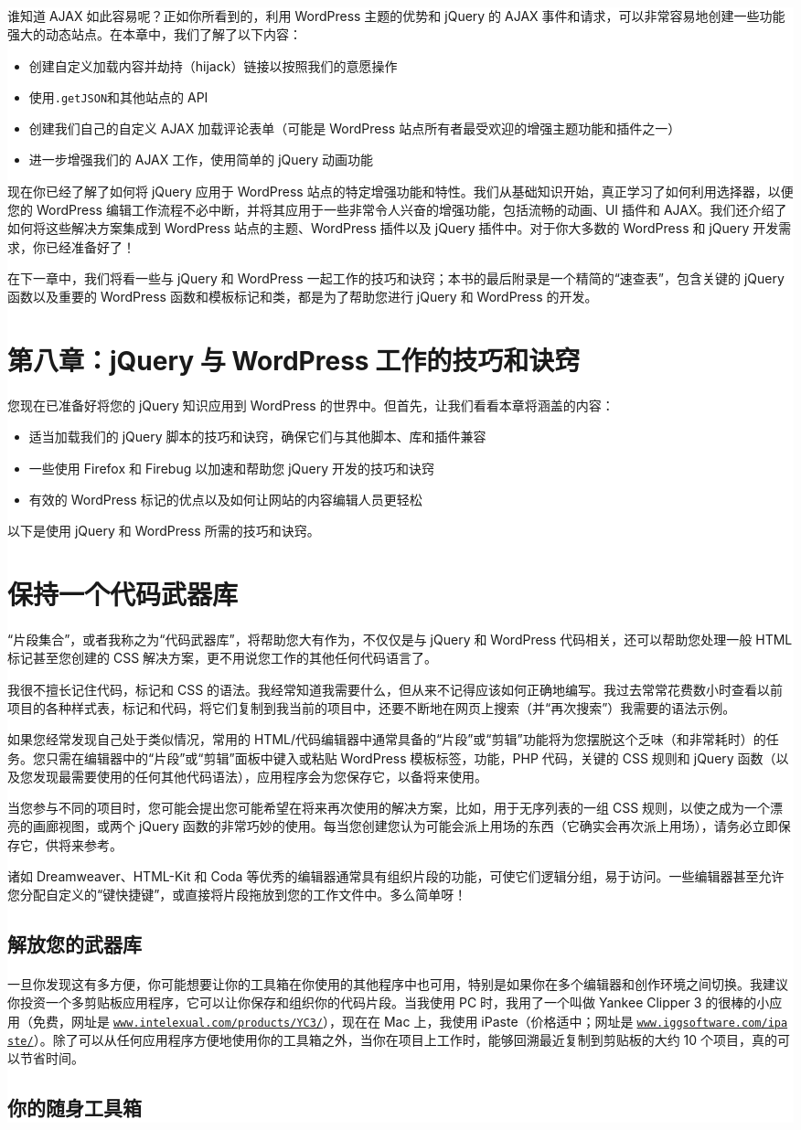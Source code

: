 谁知道 AJAX 如此容易呢？正如你所看到的，利用 WordPress 主题的优势和 jQuery 的 AJAX 事件和请求，可以非常容易地创建一些功能强大的动态站点。在本章中，我们了解了以下内容：

+   创建自定义加载内容并劫持（hijack）链接以按照我们的意愿操作

+   使用`.getJSON`和其他站点的 API

+   创建我们自己的自定义 AJAX 加载评论表单（可能是 WordPress 站点所有者最受欢迎的增强主题功能和插件之一）

+   进一步增强我们的 AJAX 工作，使用简单的 jQuery 动画功能

现在你已经了解了如何将 jQuery 应用于 WordPress 站点的特定增强功能和特性。我们从基础知识开始，真正学习了如何利用选择器，以便您的 WordPress 编辑工作流程不必中断，并将其应用于一些非常令人兴奋的增强功能，包括流畅的动画、UI 插件和 AJAX。我们还介绍了如何将这些解决方案集成到 WordPress 站点的主题、WordPress 插件以及 jQuery 插件中。对于你大多数的 WordPress 和 jQuery 开发需求，你已经准备好了！

在下一章中，我们将看一些与 jQuery 和 WordPress 一起工作的技巧和诀窍；本书的最后附录是一个精简的“速查表”，包含关键的 jQuery 函数以及重要的 WordPress 函数和模板标记和类，都是为了帮助您进行 jQuery 和 WordPress 的开发。


# 第八章：jQuery 与 WordPress 工作的技巧和诀窍

您现在已准备好将您的 jQuery 知识应用到 WordPress 的世界中。但首先，让我们看看本章将涵盖的内容：

+   适当加载我们的 jQuery 脚本的技巧和诀窍，确保它们与其他脚本、库和插件兼容

+   一些使用 Firefox 和 Firebug 以加速和帮助您 jQuery 开发的技巧和诀窍

+   有效的 WordPress 标记的优点以及如何让网站的内容编辑人员更轻松

以下是使用 jQuery 和 WordPress 所需的技巧和诀窍。

# 保持一个代码武器库

“片段集合”，或者我称之为“代码武器库”，将帮助您大有作为，不仅仅是与 jQuery 和 WordPress 代码相关，还可以帮助您处理一般 HTML 标记甚至您创建的 CSS 解决方案，更不用说您工作的其他任何代码语言了。

我很不擅长记住代码，标记和 CSS 的语法。我经常知道我需要什么，但从来不记得应该如何正确地编写。我过去常常花费数小时查看以前项目的各种样式表，标记和代码，将它们复制到我当前的项目中，还要不断地在网页上搜索（并“再次搜索”）我需要的语法示例。

如果您经常发现自己处于类似情况，常用的 HTML/代码编辑器中通常具备的“片段”或“剪辑”功能将为您摆脱这个乏味（和非常耗时）的任务。您只需在编辑器中的“片段”或“剪辑”面板中键入或粘贴 WordPress 模板标签，功能，PHP 代码，关键的 CSS 规则和 jQuery 函数（以及您发现最需要使用的任何其他代码语法），应用程序会为您保存它，以备将来使用。

当您参与不同的项目时，您可能会提出您可能希望在将来再次使用的解决方案，比如，用于无序列表的一组 CSS 规则，以使之成为一个漂亮的画廊视图，或两个 jQuery 函数的非常巧妙的使用。每当您创建您认为可能会派上用场的东西（它确实会再次派上用场），请务必立即保存它，供将来参考。

诸如 Dreamweaver、HTML-Kit 和 Coda 等优秀的编辑器通常具有组织片段的功能，可使它们逻辑分组，易于访问。一些编辑器甚至允许您分配自定义的“键快捷键”，或直接将片段拖放到您的工作文件中。多么简单呀！

## 解放您的武器库

一旦你发现这有多方便，你可能想要让你的工具箱在你使用的其他程序中也可用，特别是如果你在多个编辑器和创作环境之间切换。我建议你投资一个多剪贴板应用程序，它可以让你保存和组织你的代码片段。当我使用 PC 时，我用了一个叫做 Yankee Clipper 3 的很棒的小应用（免费，网址是 [`www.intelexual.com/products/YC3/`](http://www.intelexual.com/products/YC3/)），现在在 Mac 上，我使用 iPaste（价格适中；网址是 [`www.iggsoftware.com/ipaste/`](http://www.iggsoftware.com/ipaste/)）。除了可以从任何应用程序方便地使用你的工具箱之外，当你在项目上工作时，能够回溯最近复制到剪贴板的大约 10 个项目，真的可以节省时间。

## 你的随身工具箱
